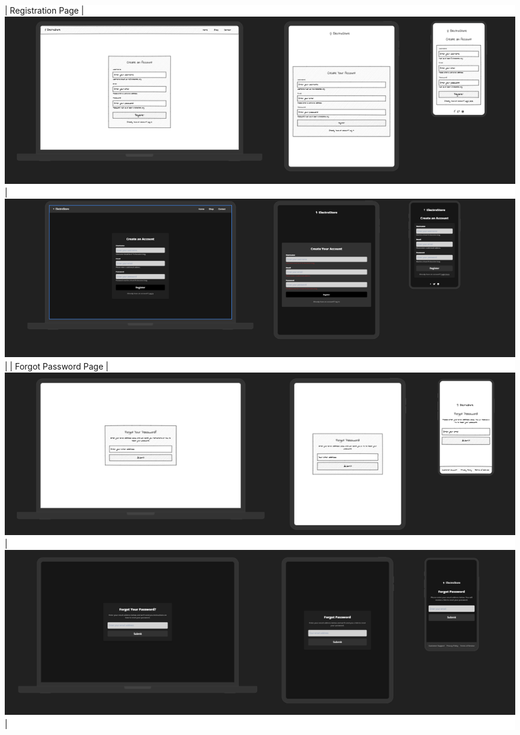 | Registration Page |![ Registration Page ](./documentation/wireframe/registration_wire.PNG) | ![ Registration Page ](./documentation/wireframe/registration_mock.PNG) |
| Forgot Password Page |![ Password Page ](./documentation/wireframe/forgot_password_wire.PNG) | ![ Password Page ](./documentation/wireframe/forgot_password_mock.PNG) |